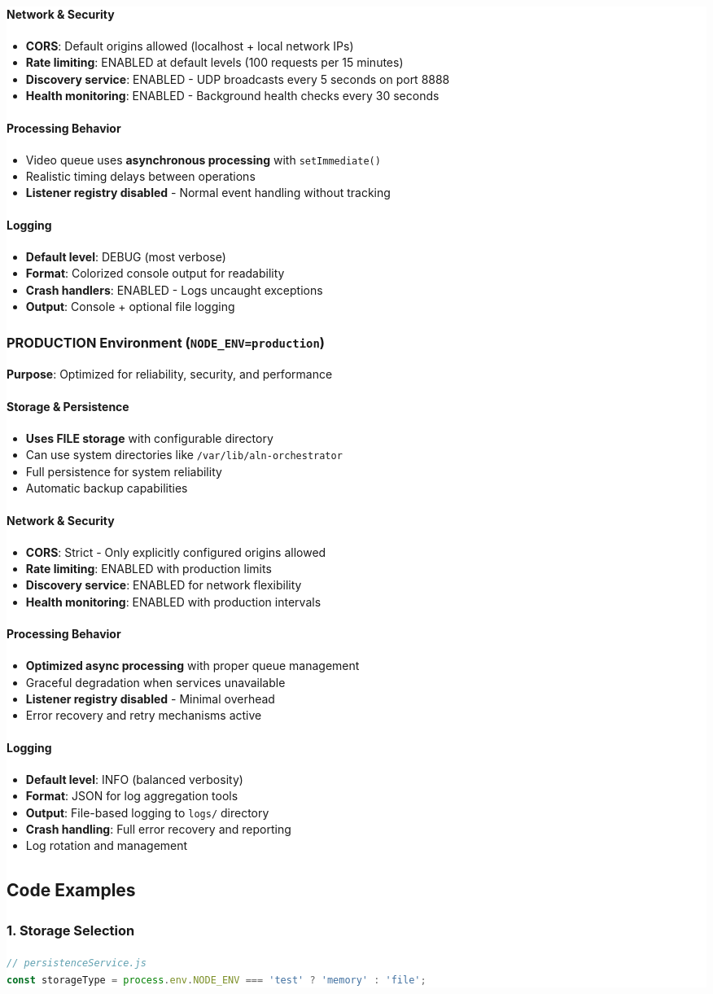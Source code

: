#### Network & Security
- **CORS**: Default origins allowed (localhost + local network IPs)
- **Rate limiting**: ENABLED at default levels (100 requests per 15 minutes)
- **Discovery service**: ENABLED - UDP broadcasts every 5 seconds on port 8888
- **Health monitoring**: ENABLED - Background health checks every 30 seconds

#### Processing Behavior
- Video queue uses **asynchronous processing** with `setImmediate()`
- Realistic timing delays between operations
- **Listener registry disabled** - Normal event handling without tracking

#### Logging
- **Default level**: DEBUG (most verbose)
- **Format**: Colorized console output for readability
- **Crash handlers**: ENABLED - Logs uncaught exceptions
- **Output**: Console + optional file logging

### PRODUCTION Environment (`NODE_ENV=production`)

**Purpose**: Optimized for reliability, security, and performance

#### Storage & Persistence
- **Uses FILE storage** with configurable directory
- Can use system directories like `/var/lib/aln-orchestrator`
- Full persistence for system reliability
- Automatic backup capabilities

#### Network & Security
- **CORS**: Strict - Only explicitly configured origins allowed
- **Rate limiting**: ENABLED with production limits
- **Discovery service**: ENABLED for network flexibility
- **Health monitoring**: ENABLED with production intervals

#### Processing Behavior
- **Optimized async processing** with proper queue management
- Graceful degradation when services unavailable
- **Listener registry disabled** - Minimal overhead
- Error recovery and retry mechanisms active

#### Logging
- **Default level**: INFO (balanced verbosity)
- **Format**: JSON for log aggregation tools
- **Output**: File-based logging to `logs/` directory
- **Crash handling**: Full error recovery and reporting
- Log rotation and management

## Code Examples

### 1. Storage Selection
```javascript
// persistenceService.js
const storageType = process.env.NODE_ENV === 'test' ? 'memory' : 'file';
```
